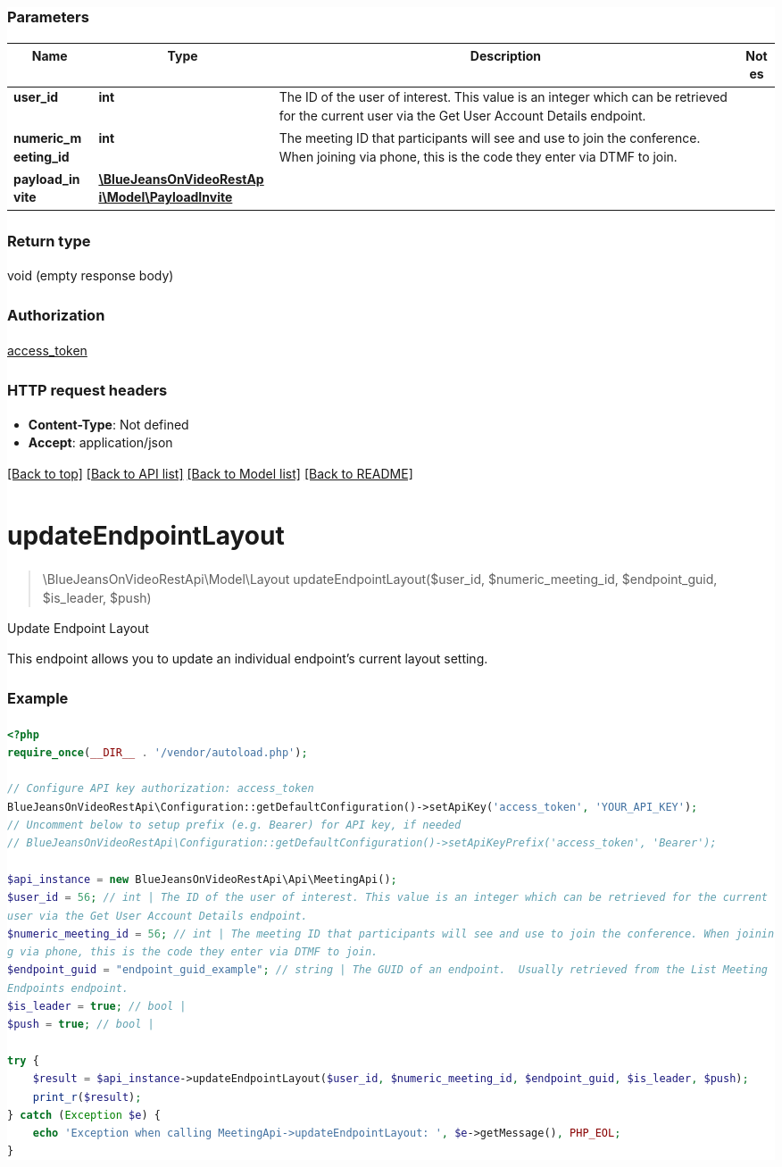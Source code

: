 ### Parameters

Name | Type | Description  | Notes
------------- | ------------- | ------------- | -------------
 **user_id** | **int**| The ID of the user of interest. This value is an integer which can be retrieved for the current user via the Get User Account Details endpoint. |
 **numeric_meeting_id** | **int**| The meeting ID that participants will see and use to join the conference. When joining via phone, this is the code they enter via DTMF to join. |
 **payload_invite** | [**\BlueJeansOnVideoRestApi\Model\PayloadInvite**](../Model/\BlueJeansOnVideoRestApi\Model\PayloadInvite.md)|  |

### Return type

void (empty response body)

### Authorization

[access_token](../../README.md#access_token)

### HTTP request headers

 - **Content-Type**: Not defined
 - **Accept**: application/json

[[Back to top]](#) [[Back to API list]](../../README.md#documentation-for-api-endpoints) [[Back to Model list]](../../README.md#documentation-for-models) [[Back to README]](../../README.md)

# **updateEndpointLayout**
> \BlueJeansOnVideoRestApi\Model\Layout updateEndpointLayout($user_id, $numeric_meeting_id, $endpoint_guid, $is_leader, $push)

Update Endpoint Layout

This endpoint allows you to update an individual endpoint’s current layout setting.

### Example
```php
<?php
require_once(__DIR__ . '/vendor/autoload.php');

// Configure API key authorization: access_token
BlueJeansOnVideoRestApi\Configuration::getDefaultConfiguration()->setApiKey('access_token', 'YOUR_API_KEY');
// Uncomment below to setup prefix (e.g. Bearer) for API key, if needed
// BlueJeansOnVideoRestApi\Configuration::getDefaultConfiguration()->setApiKeyPrefix('access_token', 'Bearer');

$api_instance = new BlueJeansOnVideoRestApi\Api\MeetingApi();
$user_id = 56; // int | The ID of the user of interest. This value is an integer which can be retrieved for the current user via the Get User Account Details endpoint.
$numeric_meeting_id = 56; // int | The meeting ID that participants will see and use to join the conference. When joining via phone, this is the code they enter via DTMF to join.
$endpoint_guid = "endpoint_guid_example"; // string | The GUID of an endpoint.  Usually retrieved from the List Meeting Endpoints endpoint.
$is_leader = true; // bool | 
$push = true; // bool | 

try {
    $result = $api_instance->updateEndpointLayout($user_id, $numeric_meeting_id, $endpoint_guid, $is_leader, $push);
    print_r($result);
} catch (Exception $e) {
    echo 'Exception when calling MeetingApi->updateEndpointLayout: ', $e->getMessage(), PHP_EOL;
}
```